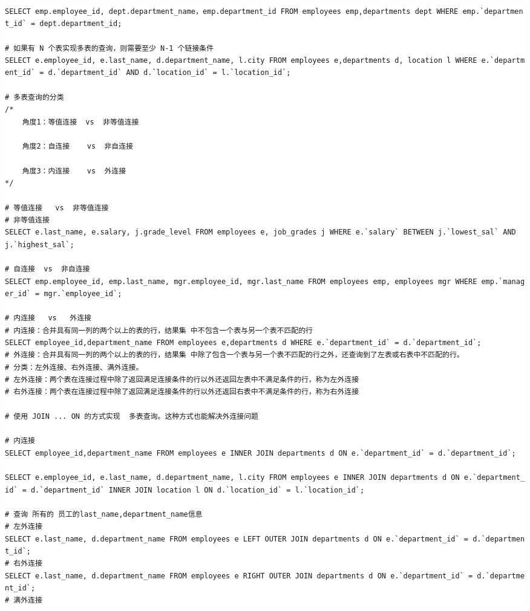 ```mysql
SELECT emp.employee_id, dept.department_name，emp.department_id FROM employees emp,departments dept WHERE emp.`department_id` = dept.department_id;

# 如果有 N 个表实现多表的查询，则需要至少 N-1 个链接条件 
SELECT e.employee_id, e.last_name, d.department_name, l.city FROM employees e,departments d, location l WHERE e.`department_id` = d.`department_id` AND d.`location_id` = l.`location_id`;

# 多表查询的分类
/*
	角度1：等值连接  vs  非等值连接
	
	角度2：自连接    vs  非自连接
	
	角度3：内连接    vs  外连接
*/

# 等值连接   vs  非等值连接
# 非等值连接
SELECT e.last_name, e.salary, j.grade_level FROM employees e, job_grades j WHERE e.`salary` BETWEEN j.`lowest_sal` AND j.`highest_sal`;

# 自连接  vs  非自连接
SELECT emp.employee_id, emp.last_name, mgr.employee_id, mgr.last_name FROM employees emp, employees mgr WHERE emp.`manager_id` = mgr.`employee_id`; 

# 内连接   vs   外连接
# 内连接：合并具有同一列的两个以上的表的行，结果集 中不包含一个表与另一个表不匹配的行
SELECT employee_id,department_name FROM employees e,departments d WHERE e.`department_id` = d.`department_id`;
# 外连接：合并具有同一列的两个以上的表的行，结果集 中除了包含一个表与另一个表不匹配的行之外，还查询到了左表或右表中不匹配的行。
# 分类：左外连接、右外连接、满外连接。
# 左外连接：两个表在连接过程中除了返回满足连接条件的行以外还返回左表中不满足条件的行，称为左外连接
# 右外连接：两个表在连接过程中除了返回满足连接条件的行以外还返回右表中不满足条件的行，称为右外连接

# 使用 JOIN ... ON 的方式实现  多表查询。这种方式也能解决外连接问题

# 内连接
SELECT employee_id,department_name FROM employees e INNER JOIN departments d ON e.`department_id` = d.`department_id`;

SELECT e.employee_id, e.last_name, d.department_name, l.city FROM employees e INNER JOIN departments d ON e.`department_id` = d.`department_id` INNER JOIN location l ON d.`location_id` = l.`location_id`;

# 查询 所有的 员工的last_name,department_name信息
# 左外连接
SELECT e.last_name, d.department_name FROM employees e LEFT OUTER JOIN departments d ON e.`department_id` = d.`department_id`;  
# 右外连接
SELECT e.last_name, d.department_name FROM employees e RIGHT OUTER JOIN departments d ON e.`department_id` = d.`department_id`;  
# 满外连接

```
